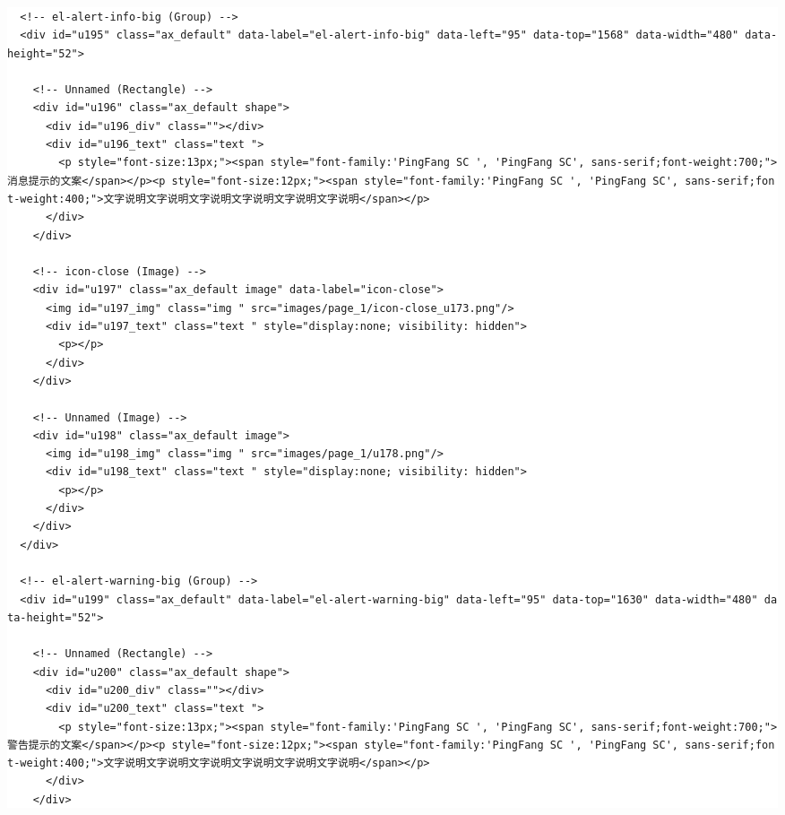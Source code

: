      <!-- el-alert-info-big (Group) -->
      <div id="u195" class="ax_default" data-label="el-alert-info-big" data-left="95" data-top="1568" data-width="480" data-height="52">

        <!-- Unnamed (Rectangle) -->
        <div id="u196" class="ax_default shape">
          <div id="u196_div" class=""></div>
          <div id="u196_text" class="text ">
            <p style="font-size:13px;"><span style="font-family:'PingFang SC ', 'PingFang SC', sans-serif;font-weight:700;">消息提示的文案</span></p><p style="font-size:12px;"><span style="font-family:'PingFang SC ', 'PingFang SC', sans-serif;font-weight:400;">文字说明文字说明文字说明文字说明文字说明文字说明</span></p>
          </div>
        </div>

        <!-- icon-close (Image) -->
        <div id="u197" class="ax_default image" data-label="icon-close">
          <img id="u197_img" class="img " src="images/page_1/icon-close_u173.png"/>
          <div id="u197_text" class="text " style="display:none; visibility: hidden">
            <p></p>
          </div>
        </div>

        <!-- Unnamed (Image) -->
        <div id="u198" class="ax_default image">
          <img id="u198_img" class="img " src="images/page_1/u178.png"/>
          <div id="u198_text" class="text " style="display:none; visibility: hidden">
            <p></p>
          </div>
        </div>
      </div>

      <!-- el-alert-warning-big (Group) -->
      <div id="u199" class="ax_default" data-label="el-alert-warning-big" data-left="95" data-top="1630" data-width="480" data-height="52">

        <!-- Unnamed (Rectangle) -->
        <div id="u200" class="ax_default shape">
          <div id="u200_div" class=""></div>
          <div id="u200_text" class="text ">
            <p style="font-size:13px;"><span style="font-family:'PingFang SC ', 'PingFang SC', sans-serif;font-weight:700;">警告提示的文案</span></p><p style="font-size:12px;"><span style="font-family:'PingFang SC ', 'PingFang SC', sans-serif;font-weight:400;">文字说明文字说明文字说明文字说明文字说明文字说明</span></p>
          </div>
        </div>
